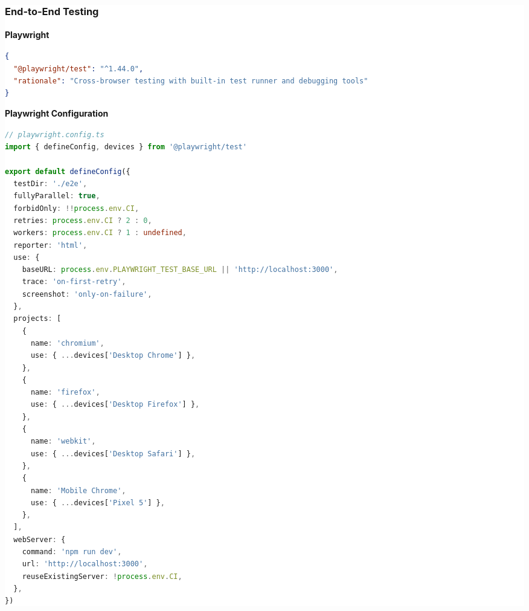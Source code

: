 ### **End-to-End Testing**

**Playwright**

```json
{
  "@playwright/test": "^1.44.0",
  "rationale": "Cross-browser testing with built-in test runner and debugging tools"
}
```

**Playwright Configuration**

```typescript
// playwright.config.ts
import { defineConfig, devices } from '@playwright/test'

export default defineConfig({
  testDir: './e2e',
  fullyParallel: true,
  forbidOnly: !!process.env.CI,
  retries: process.env.CI ? 2 : 0,
  workers: process.env.CI ? 1 : undefined,
  reporter: 'html',
  use: {
    baseURL: process.env.PLAYWRIGHT_TEST_BASE_URL || 'http://localhost:3000',
    trace: 'on-first-retry',
    screenshot: 'only-on-failure',
  },
  projects: [
    {
      name: 'chromium',
      use: { ...devices['Desktop Chrome'] },
    },
    {
      name: 'firefox',
      use: { ...devices['Desktop Firefox'] },
    },
    {
      name: 'webkit',
      use: { ...devices['Desktop Safari'] },
    },
    {
      name: 'Mobile Chrome',
      use: { ...devices['Pixel 5'] },
    },
  ],
  webServer: {
    command: 'npm run dev',
    url: 'http://localhost:3000',
    reuseExistingServer: !process.env.CI,
  },
})
```
